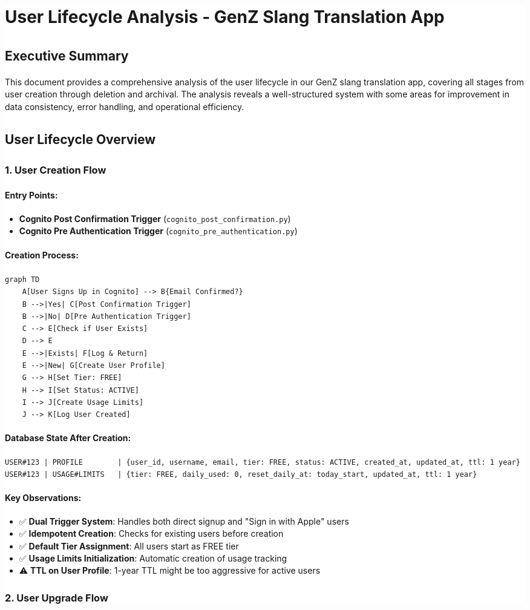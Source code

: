 # User Lifecycle Analysis - GenZ Slang Translation App

## Executive Summary

This document provides a comprehensive analysis of the user lifecycle in our GenZ slang translation app, covering all stages from user creation through deletion and archival. The analysis reveals a well-structured system with some areas for improvement in data consistency, error handling, and operational efficiency.

## User Lifecycle Overview

### 1. User Creation Flow

#### **Entry Points:**
- **Cognito Post Confirmation Trigger** (`cognito_post_confirmation.py`)
- **Cognito Pre Authentication Trigger** (`cognito_pre_authentication.py`)

#### **Creation Process:**
```mermaid
graph TD
    A[User Signs Up in Cognito] --> B{Email Confirmed?}
    B -->|Yes| C[Post Confirmation Trigger]
    B -->|No| D[Pre Authentication Trigger]
    C --> E[Check if User Exists]
    D --> E
    E -->|Exists| F[Log & Return]
    E -->|New| G[Create User Profile]
    G --> H[Set Tier: FREE]
    H --> I[Set Status: ACTIVE]
    I --> J[Create Usage Limits]
    J --> K[Log User Created]
```

#### **Database State After Creation:**
```
USER#123 | PROFILE        | {user_id, username, email, tier: FREE, status: ACTIVE, created_at, updated_at, ttl: 1 year}
USER#123 | USAGE#LIMITS   | {tier: FREE, daily_used: 0, reset_daily_at: today_start, updated_at, ttl: 1 year}
```

#### **Key Observations:**
- ✅ **Dual Trigger System**: Handles both direct signup and "Sign in with Apple" users
- ✅ **Idempotent Creation**: Checks for existing users before creation
- ✅ **Default Tier Assignment**: All users start as FREE tier
- ✅ **Usage Limits Initialization**: Automatic creation of usage tracking
- ⚠️ **TTL on User Profile**: 1-year TTL might be too aggressive for active users

### 2. User Upgrade Flow
